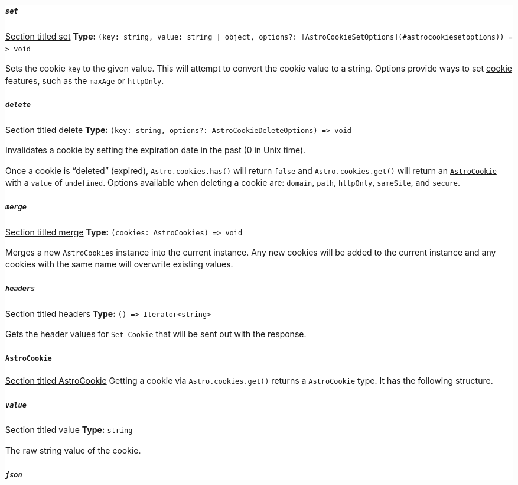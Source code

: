 
##### `set`

[Section titled set](#set)
**Type:** `(key: string, value: string | object, options?: [AstroCookieSetOptions](#astrocookiesetoptions)) => void`


Sets the cookie `key` to the given value. This will attempt to convert the cookie value to a string. Options provide ways to set [cookie features](https://www.npmjs.com/package/cookie#options-1), such as the `maxAge` or `httpOnly`.


##### `delete`

[Section titled delete](#delete)
**Type:** `(key: string, options?: AstroCookieDeleteOptions) => void`


Invalidates a cookie by setting the expiration date in the past (0 in Unix time).


Once a cookie is “deleted” (expired), `Astro.cookies.has()` will return `false` and `Astro.cookies.get()` will return an [`AstroCookie`](#astrocookie) with a `value` of `undefined`. Options available when deleting a cookie are: `domain`, `path`, `httpOnly`, `sameSite`, and `secure`.


##### `merge`

[Section titled merge](#merge)
**Type:** `(cookies: AstroCookies) => void`


Merges a new `AstroCookies` instance into the current instance. Any new cookies will be added to the current instance and any cookies with the same name will overwrite existing values.


##### `headers`

[Section titled headers](#headers)
**Type:** `() => Iterator<string>`


Gets the header values for `Set-Cookie` that will be sent out with the response.


#### `AstroCookie`

[Section titled AstroCookie](#astrocookie)
Getting a cookie via `Astro.cookies.get()` returns a `AstroCookie` type. It has the following structure.


##### `value`

[Section titled value](#value)
**Type:** `string`


The raw string value of the cookie.


##### `json`
